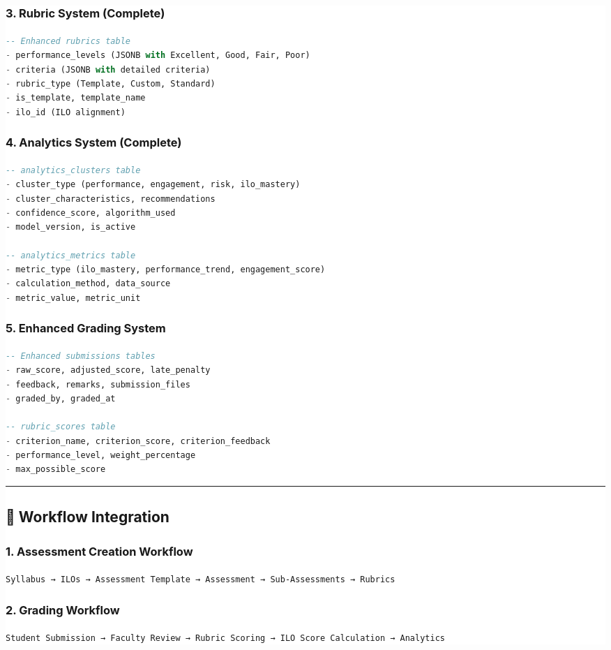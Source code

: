 ### **3. Rubric System (Complete)**
```sql
-- Enhanced rubrics table
- performance_levels (JSONB with Excellent, Good, Fair, Poor)
- criteria (JSONB with detailed criteria)
- rubric_type (Template, Custom, Standard)
- is_template, template_name
- ilo_id (ILO alignment)
```

### **4. Analytics System (Complete)**
```sql
-- analytics_clusters table
- cluster_type (performance, engagement, risk, ilo_mastery)
- cluster_characteristics, recommendations
- confidence_score, algorithm_used
- model_version, is_active

-- analytics_metrics table
- metric_type (ilo_mastery, performance_trend, engagement_score)
- calculation_method, data_source
- metric_value, metric_unit
```

### **5. Enhanced Grading System**
```sql
-- Enhanced submissions tables
- raw_score, adjusted_score, late_penalty
- feedback, remarks, submission_files
- graded_by, graded_at

-- rubric_scores table
- criterion_name, criterion_score, criterion_feedback
- performance_level, weight_percentage
- max_possible_score
```

---

## 🔄 **Workflow Integration**

### **1. Assessment Creation Workflow**
```
Syllabus → ILOs → Assessment Template → Assessment → Sub-Assessments → Rubrics
```

### **2. Grading Workflow**
```
Student Submission → Faculty Review → Rubric Scoring → ILO Score Calculation → Analytics
```
